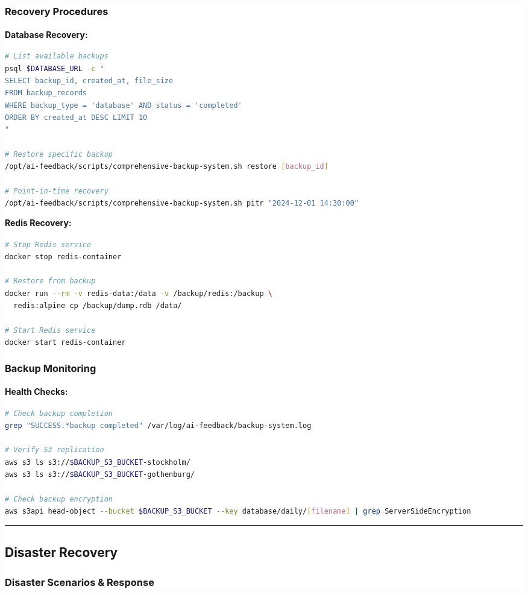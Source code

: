 ### Recovery Procedures

**Database Recovery:**
```bash
# List available backups
psql $DATABASE_URL -c "
SELECT backup_id, created_at, file_size 
FROM backup_records 
WHERE backup_type = 'database' AND status = 'completed' 
ORDER BY created_at DESC LIMIT 10
"

# Restore specific backup
/opt/ai-feedback/scripts/comprehensive-backup-system.sh restore [backup_id]

# Point-in-time recovery
/opt/ai-feedback/scripts/comprehensive-backup-system.sh pitr "2024-12-01 14:30:00"
```

**Redis Recovery:**
```bash
# Stop Redis service
docker stop redis-container

# Restore from backup
docker run --rm -v redis-data:/data -v /backup/redis:/backup \
  redis:alpine cp /backup/dump.rdb /data/

# Start Redis service
docker start redis-container
```

### Backup Monitoring

**Health Checks:**
```bash
# Check backup completion
grep "SUCCESS.*backup completed" /var/log/ai-feedback/backup-system.log

# Verify S3 replication
aws s3 ls s3://$BACKUP_S3_BUCKET-stockholm/
aws s3 ls s3://$BACKUP_S3_BUCKET-gothenburg/

# Check backup encryption
aws s3api head-object --bucket $BACKUP_S3_BUCKET --key database/daily/[filename] | grep ServerSideEncryption
```

---

## Disaster Recovery

### Disaster Scenarios & Response
